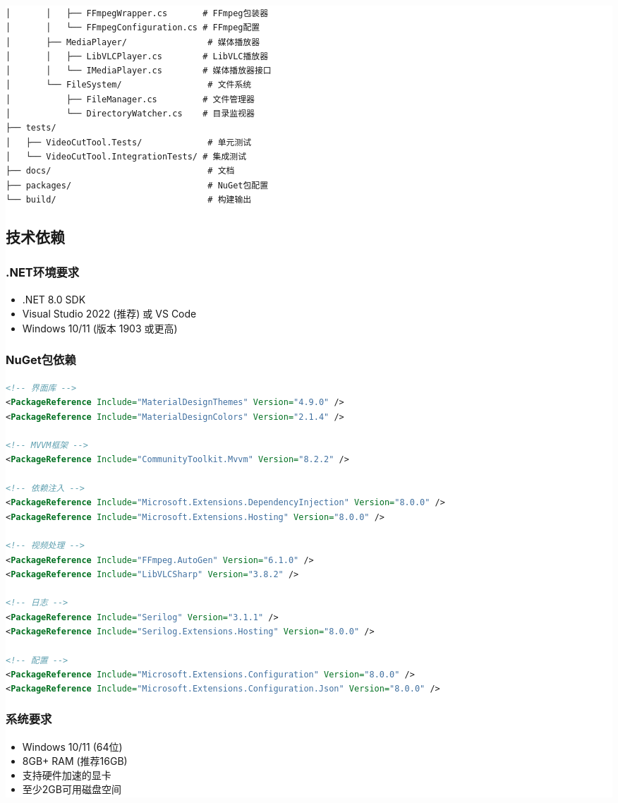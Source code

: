 ```
│       │   ├── FFmpegWrapper.cs       # FFmpeg包装器
│       │   └── FFmpegConfiguration.cs # FFmpeg配置
│       ├── MediaPlayer/                # 媒体播放器
│       │   ├── LibVLCPlayer.cs        # LibVLC播放器
│       │   └── IMediaPlayer.cs        # 媒体播放器接口
│       └── FileSystem/                 # 文件系统
│           ├── FileManager.cs         # 文件管理器
│           └── DirectoryWatcher.cs    # 目录监视器
├── tests/
│   ├── VideoCutTool.Tests/             # 单元测试
│   └── VideoCutTool.IntegrationTests/ # 集成测试
├── docs/                               # 文档
├── packages/                           # NuGet包配置
└── build/                              # 构建输出
```

## 技术依赖

### .NET环境要求
- .NET 8.0 SDK
- Visual Studio 2022 (推荐) 或 VS Code
- Windows 10/11 (版本 1903 或更高)

### NuGet包依赖
```xml
<!-- 界面库 -->
<PackageReference Include="MaterialDesignThemes" Version="4.9.0" />
<PackageReference Include="MaterialDesignColors" Version="2.1.4" />

<!-- MVVM框架 -->
<PackageReference Include="CommunityToolkit.Mvvm" Version="8.2.2" />

<!-- 依赖注入 -->
<PackageReference Include="Microsoft.Extensions.DependencyInjection" Version="8.0.0" />
<PackageReference Include="Microsoft.Extensions.Hosting" Version="8.0.0" />

<!-- 视频处理 -->
<PackageReference Include="FFmpeg.AutoGen" Version="6.1.0" />
<PackageReference Include="LibVLCSharp" Version="3.8.2" />

<!-- 日志 -->
<PackageReference Include="Serilog" Version="3.1.1" />
<PackageReference Include="Serilog.Extensions.Hosting" Version="8.0.0" />

<!-- 配置 -->
<PackageReference Include="Microsoft.Extensions.Configuration" Version="8.0.0" />
<PackageReference Include="Microsoft.Extensions.Configuration.Json" Version="8.0.0" />
```

### 系统要求
- Windows 10/11 (64位)
- 8GB+ RAM (推荐16GB)
- 支持硬件加速的显卡
- 至少2GB可用磁盘空间
